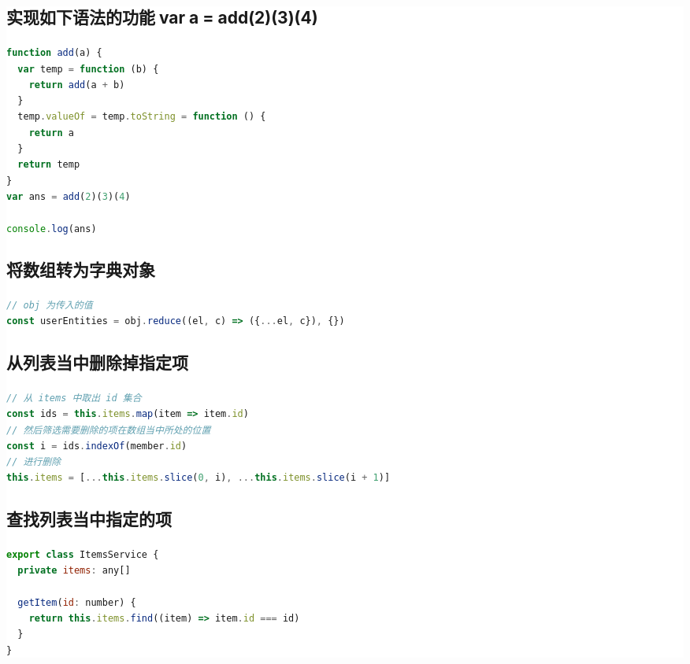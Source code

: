 

## 实现如下语法的功能 var a = add(2)(3)(4)

```js
function add(a) {
  var temp = function (b) {
    return add(a + b)
  }
  temp.valueOf = temp.toString = function () {
    return a
  }
  return temp
}
var ans = add(2)(3)(4)

console.log(ans)
```



## 将数组转为字典对象

```js
// obj 为传入的值
const userEntities = obj.reduce((el, c) => ({...el, c}), {})
```



## 从列表当中删除掉指定项

```js
// 从 items 中取出 id 集合
const ids = this.items.map(item => item.id)
// 然后筛选需要删除的项在数组当中所处的位置
const i = ids.indexOf(member.id)
// 进行删除
this.items = [...this.items.slice(0, i), ...this.items.slice(i + 1)]
```



## 查找列表当中指定的项

```js
export class ItemsService {
  private items: any[]

  getItem(id: number) {
    return this.items.find((item) => item.id === id)
  }
}
```
